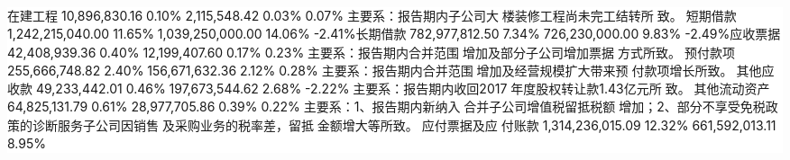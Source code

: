 在建工程
10,896,830.16
0.10%
2,115,548.42
0.03%
0.07%
主要系：报告期内子公司大
楼装修工程尚未完工结转所
致。
短期借款
1,242,215,040.00
11.65%
1,039,250,000.00
14.06%
-2.41%长期借款
782,977,812.50
7.34%
726,230,000.00
9.83%
-2.49%应收票据
42,408,939.36
0.40%
12,199,407.60
0.17%
0.23%
主要系：报告期内合并范围
增加及部分子公司增加票据
方式所致。
预付款项
255,666,748.82
2.40%
156,671,632.36
2.12%
0.28%
主要系：报告期内合并范围
增加及经营规模扩大带来预
付款项增长所致。
其他应收款
49,233,442.01
0.46%
197,673,544.62
2.68%
-2.22%
主要系：报告期内收回2017
年度股权转让款1.43亿元所
致。
其他流动资产
64,825,131.79
0.61%
28,977,705.86
0.39%
0.22%
主要系：1、报告期内新纳入
合并子公司增值税留抵税额
增加；2、部分不享受免税政
策的诊断服务子公司因销售
及采购业务的税率差，留抵
金额增大等所致。
应付票据及应
付账款
1,314,236,015.09
12.32%
661,592,013.11
8.95%